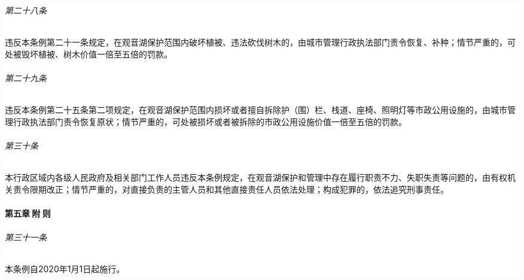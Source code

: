 ###### 第二十八条

违反本条例第二十一条规定，在观音湖保护范围内破坏植被、违法砍伐树木的，由城市管理行政执法部门责令恢复、补种；情节严重的，可处被毁坏植被、树木价值一倍至五倍的罚款。

###### 第二十九条

违反本条例第二十五条第二项规定，在观音湖保护范围内损坏或者擅自拆除护（围）栏、栈道、座椅、照明灯等市政公用设施的，由城市管理行政执法部门责令恢复原状；情节严重的，可处被损坏或者被拆除的市政公用设施价值一倍至五倍的罚款。

###### 第三十条

本行政区域内各级人民政府及相关部门工作人员违反本条例规定，在观音湖保护和管理中存在履行职责不力、失职失责等问题的，由有权机关责令限期改正；情节严重的，对直接负责的主管人员和其他直接责任人员依法处理；构成犯罪的，依法追究刑事责任。

#### 第五章 附 则

###### 第三十一条

本条例自2020年1月1日起施行。
